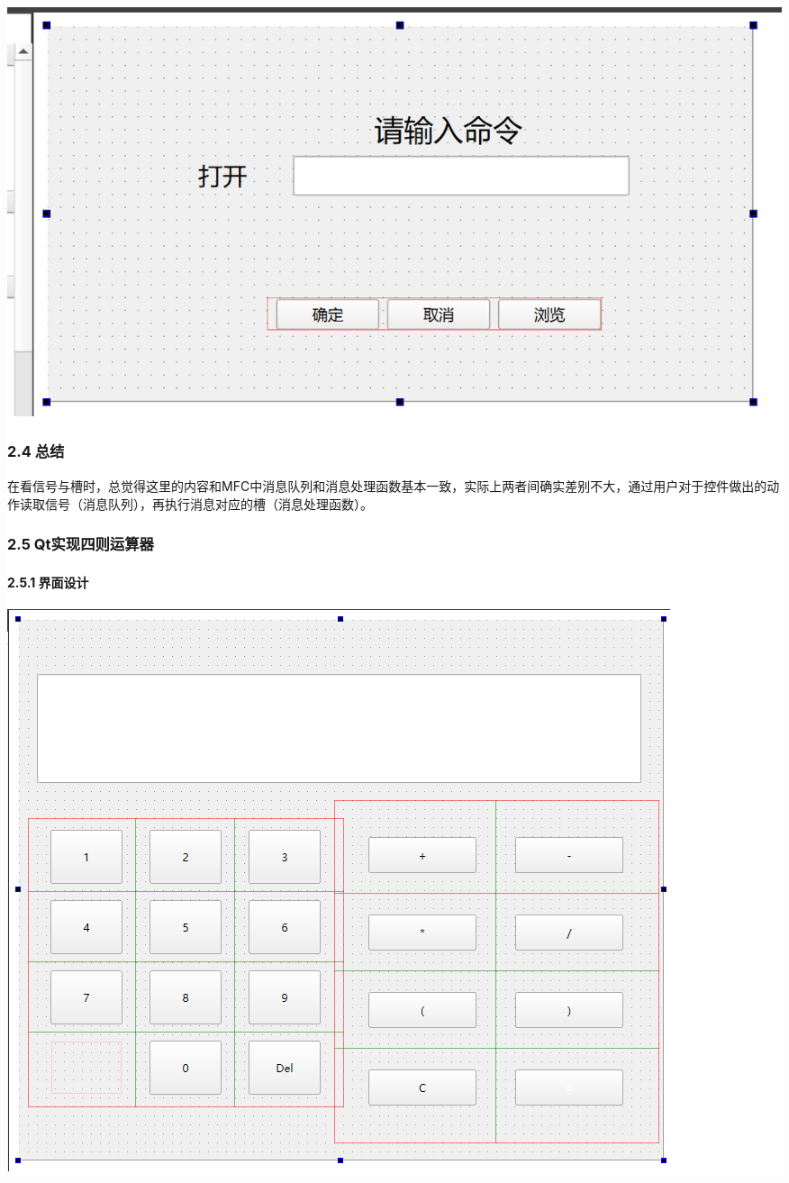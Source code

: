 ![Alt text](image-1.png)

### 2.4 总结
在看信号与槽时，总觉得这里的内容和MFC中消息队列和消息处理函数基本一致，实际上两者间确实差别不大，通过用户对于控件做出的动作读取信号（消息队列），再执行消息对应的槽（消息处理函数）。

### 2.5 Qt实现四则运算器
#### 2.5.1 界面设计
![Alt text](image-2.png)